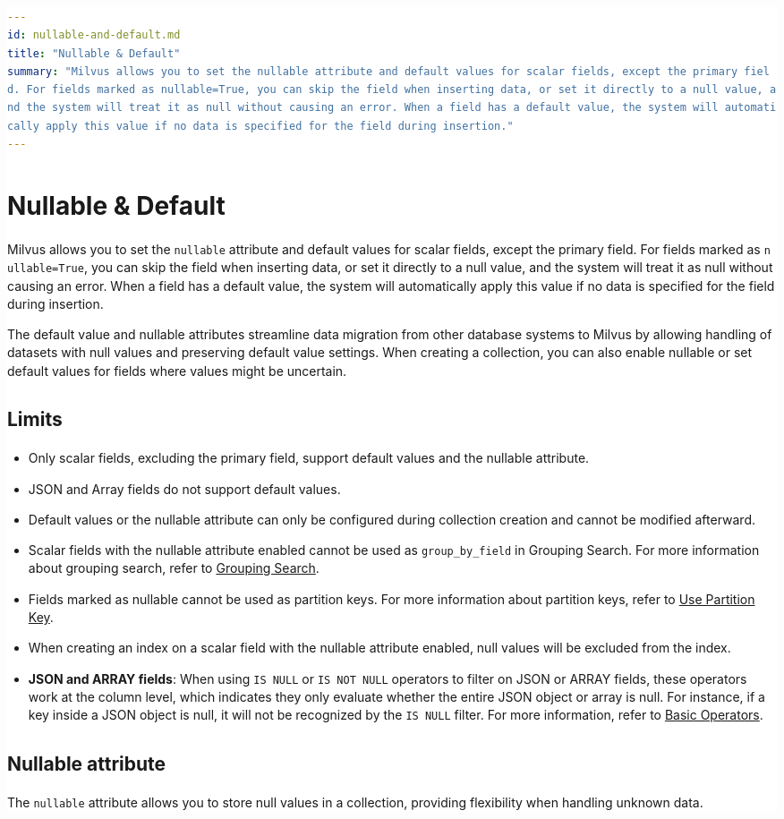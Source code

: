 ```yaml
---
id: nullable-and-default.md
title: "Nullable & Default"
summary: "Milvus allows you to set the nullable attribute and default values for scalar fields, except the primary field. For fields marked as nullable=True, you can skip the field when inserting data, or set it directly to a null value, and the system will treat it as null without causing an error. When a field has a default value, the system will automatically apply this value if no data is specified for the field during insertion."
---
```


# Nullable & Default

Milvus allows you to set the `nullable` attribute and default values for scalar fields, except the primary field. For fields marked as `nullable=True`, you can skip the field when inserting data, or set it directly to a null value, and the system will treat it as null without causing an error. When a field has a default value, the system will automatically apply this value if no data is specified for the field during insertion.

The default value and nullable attributes streamline data migration from other database systems to Milvus by allowing handling of datasets with null values and preserving default value settings. When creating a collection, you can also enable nullable or set default values for fields where values might be uncertain.

## Limits

- Only scalar fields, excluding the primary field, support default values and the nullable attribute.

- JSON and Array fields do not support default values.

- Default values or the nullable attribute can only be configured during collection creation and cannot be modified afterward.

- Scalar fields with the nullable attribute enabled cannot be used as `group_by_field` in Grouping Search. For more information about grouping search, refer to [Grouping Search](grouping-search.md).

- Fields marked as nullable cannot be used as partition keys. For more information about partition keys, refer to [Use Partition Key](use-partition-key.md).

- When creating an index on a scalar field with the nullable attribute enabled, null values will be excluded from the index.

- **JSON and ARRAY fields**: When using `IS NULL` or `IS NOT NULL` operators to filter on JSON or ARRAY fields, these operators work at the column level, which indicates they only evaluate whether the entire JSON object or array is null. For instance, if a key inside a JSON object is null, it will not be recognized by the `IS NULL` filter. For more information, refer to [Basic Operators](basic-operators.md).

## Nullable attribute

The `nullable` attribute allows you to store null values in a collection, providing flexibility when handling unknown data.
